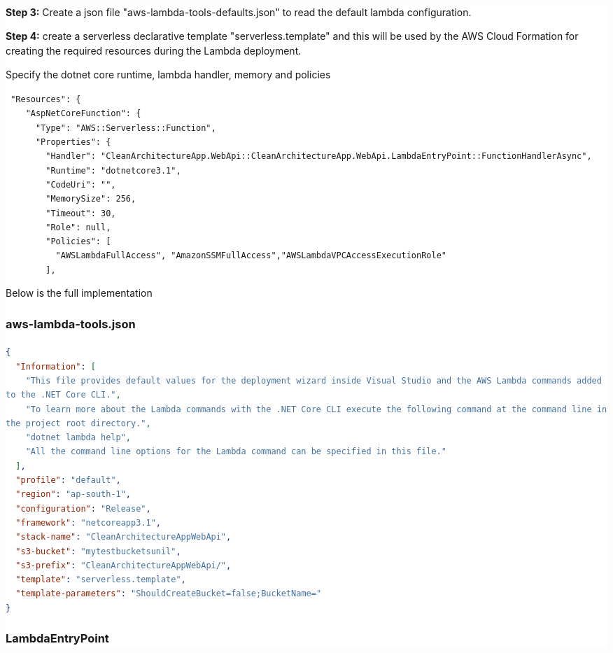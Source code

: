**Step 3:** Create a json file "aws-lambda-tools-defaults.json" to read the default lambda configuration.

**Step 4:** create a serverless declarative template "serverless.template" and this will be used by the AWS Cloud Formation for creating the required resources during the Lambda deployment.

Specify the dotnet core runtime, lambda handler, memory and policies

```
 "Resources": {
    "AspNetCoreFunction": {
      "Type": "AWS::Serverless::Function",
      "Properties": {
        "Handler": "CleanArchitectureApp.WebApi::CleanArchitectureApp.WebApi.LambdaEntryPoint::FunctionHandlerAsync",
        "Runtime": "dotnetcore3.1",
        "CodeUri": "",
        "MemorySize": 256,
        "Timeout": 30,
        "Role": null,
        "Policies": [
          "AWSLambdaFullAccess", "AmazonSSMFullAccess","AWSLambdaVPCAccessExecutionRole"
        ],

```

Below is the full implementation

### aws-lambda-tools.json

```json
{
  "Information": [
    "This file provides default values for the deployment wizard inside Visual Studio and the AWS Lambda commands added to the .NET Core CLI.",
    "To learn more about the Lambda commands with the .NET Core CLI execute the following command at the command line in the project root directory.",
    "dotnet lambda help",
    "All the command line options for the Lambda command can be specified in this file."
  ],
  "profile": "default",
  "region": "ap-south-1",
  "configuration": "Release",
  "framework": "netcoreapp3.1",
  "stack-name": "CleanArchitectureAppWebApi",
  "s3-bucket": "mytestbucketsunil",
  "s3-prefix": "CleanArchitectureAppWebApi/",
  "template": "serverless.template",
  "template-parameters": "ShouldCreateBucket=false;BucketName="
}
```

### LambdaEntryPoint
